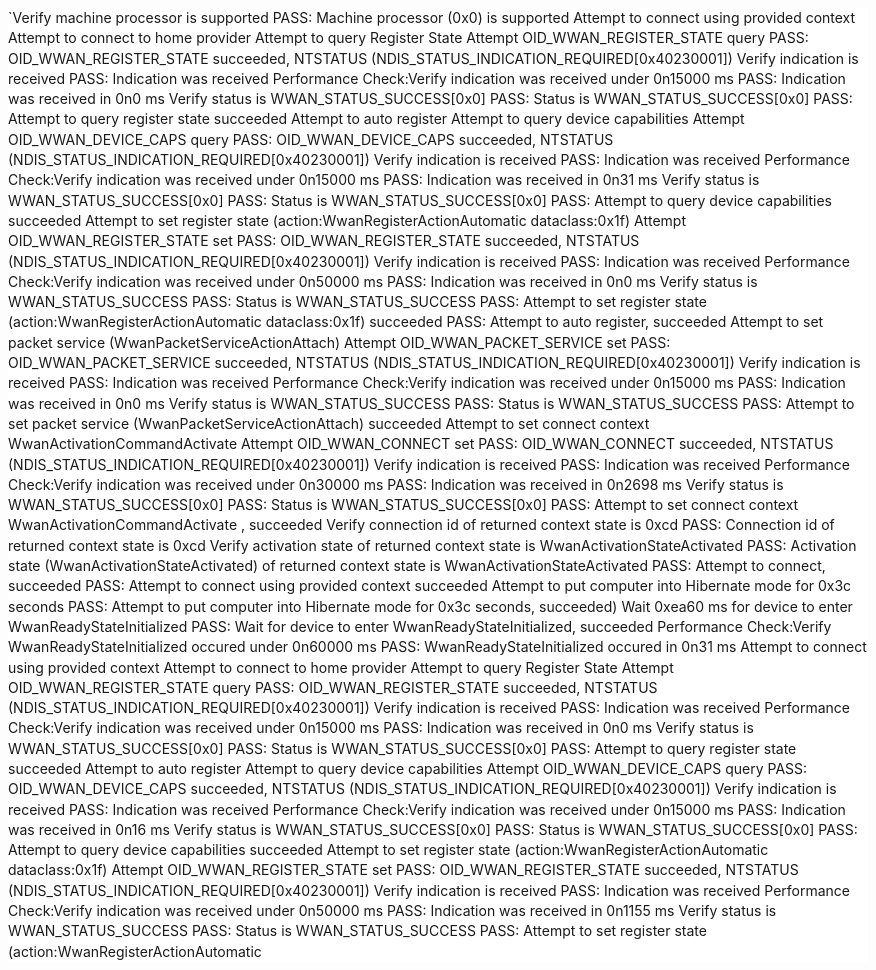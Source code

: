 `Verify machine processor is supported PASS: Machine processor (0x0) is supported Attempt to connect using provided context    Attempt to connect to home provider       Attempt to query Register State          Attempt OID_WWAN_REGISTER_STATE query          PASS: OID_WWAN_REGISTER_STATE succeeded, NTSTATUS (NDIS_STATUS_INDICATION_REQUIRED[0x40230001])          Verify indication is received          PASS: Indication was received          Performance Check:Verify indication was received under 0n15000 ms          PASS: Indication was received in 0n0 ms          Verify status is WWAN_STATUS_SUCCESS[0x0]          PASS: Status is WWAN_STATUS_SUCCESS[0x0]       PASS: Attempt to query register state succeeded       Attempt to auto register          Attempt to query device capabilities             Attempt OID_WWAN_DEVICE_CAPS query             PASS: OID_WWAN_DEVICE_CAPS succeeded, NTSTATUS (NDIS_STATUS_INDICATION_REQUIRED[0x40230001])             Verify indication is received             PASS: Indication was received             Performance Check:Verify indication was received under 0n15000 ms             PASS: Indication was received in 0n31 ms             Verify status is WWAN_STATUS_SUCCESS[0x0]             PASS: Status is WWAN_STATUS_SUCCESS[0x0]          PASS: Attempt to query device capabilities succeeded          Attempt to set register state (action:WwanRegisterActionAutomatic dataclass:0x1f)             Attempt OID_WWAN_REGISTER_STATE set             PASS: OID_WWAN_REGISTER_STATE succeeded, NTSTATUS (NDIS_STATUS_INDICATION_REQUIRED[0x40230001])             Verify indication is received             PASS: Indication was received             Performance Check:Verify indication was received under 0n50000 ms             PASS: Indication was received in 0n0 ms             Verify status is WWAN_STATUS_SUCCESS             PASS: Status is WWAN_STATUS_SUCCESS          PASS: Attempt to set register state (action:WwanRegisterActionAutomatic dataclass:0x1f) succeeded       PASS: Attempt to auto register, succeeded       Attempt to set packet service (WwanPacketServiceActionAttach)          Attempt OID_WWAN_PACKET_SERVICE set          PASS: OID_WWAN_PACKET_SERVICE succeeded, NTSTATUS (NDIS_STATUS_INDICATION_REQUIRED[0x40230001])          Verify indication is received          PASS: Indication was received          Performance Check:Verify indication was received under 0n15000 ms          PASS: Indication was received in 0n0 ms          Verify status is WWAN_STATUS_SUCCESS          PASS: Status is WWAN_STATUS_SUCCESS       PASS: Attempt to set packet service (WwanPacketServiceActionAttach) succeeded       Attempt to set connect context WwanActivationCommandActivate           Attempt OID_WWAN_CONNECT set          PASS: OID_WWAN_CONNECT succeeded, NTSTATUS (NDIS_STATUS_INDICATION_REQUIRED[0x40230001])          Verify indication is received          PASS: Indication was received          Performance Check:Verify indication was received under 0n30000 ms          PASS: Indication was received in 0n2698 ms          Verify status is WWAN_STATUS_SUCCESS[0x0]          PASS: Status is WWAN_STATUS_SUCCESS[0x0]       PASS: Attempt to set connect context WwanActivationCommandActivate , succeeded       Verify connection id of returned context state is 0xcd       PASS: Connection id of returned context state is 0xcd       Verify activation state of returned context state is WwanActivationStateActivated       PASS: Activation state (WwanActivationStateActivated) of returned context state is WwanActivationStateActivated    PASS: Attempt to connect, succeeded PASS: Attempt to connect using provided context succeeded Attempt to put computer into Hibernate mode for 0x3c seconds PASS: Attempt to put computer into Hibernate mode for 0x3c seconds, succeeded) Wait 0xea60 ms for device to enter WwanReadyStateInitialized PASS: Wait for device to enter WwanReadyStateInitialized, succeeded Performance Check:Verify WwanReadyStateInitialized occured under 0n60000 ms PASS: WwanReadyStateInitialized occured in 0n31 ms Attempt to connect using provided context    Attempt to connect to home provider       Attempt to query Register State          Attempt OID_WWAN_REGISTER_STATE query          PASS: OID_WWAN_REGISTER_STATE succeeded, NTSTATUS (NDIS_STATUS_INDICATION_REQUIRED[0x40230001])          Verify indication is received          PASS: Indication was received          Performance Check:Verify indication was received under 0n15000 ms          PASS: Indication was received in 0n0 ms          Verify status is WWAN_STATUS_SUCCESS[0x0]          PASS: Status is WWAN_STATUS_SUCCESS[0x0]       PASS: Attempt to query register state succeeded       Attempt to auto register          Attempt to query device capabilities             Attempt OID_WWAN_DEVICE_CAPS query             PASS: OID_WWAN_DEVICE_CAPS succeeded, NTSTATUS (NDIS_STATUS_INDICATION_REQUIRED[0x40230001])             Verify indication is received             PASS: Indication was received             Performance Check:Verify indication was received under 0n15000 ms             PASS: Indication was received in 0n16 ms             Verify status is WWAN_STATUS_SUCCESS[0x0]             PASS: Status is WWAN_STATUS_SUCCESS[0x0]          PASS: Attempt to query device capabilities succeeded          Attempt to set register state (action:WwanRegisterActionAutomatic dataclass:0x1f)             Attempt OID_WWAN_REGISTER_STATE set             PASS: OID_WWAN_REGISTER_STATE succeeded, NTSTATUS (NDIS_STATUS_INDICATION_REQUIRED[0x40230001])             Verify indication is received             PASS: Indication was received             Performance Check:Verify indication was received under 0n50000 ms             PASS: Indication was received in 0n1155 ms             Verify status is WWAN_STATUS_SUCCESS             PASS: Status is WWAN_STATUS_SUCCESS          PASS: Attempt to set register state (action:WwanRegisterActionAutomatic